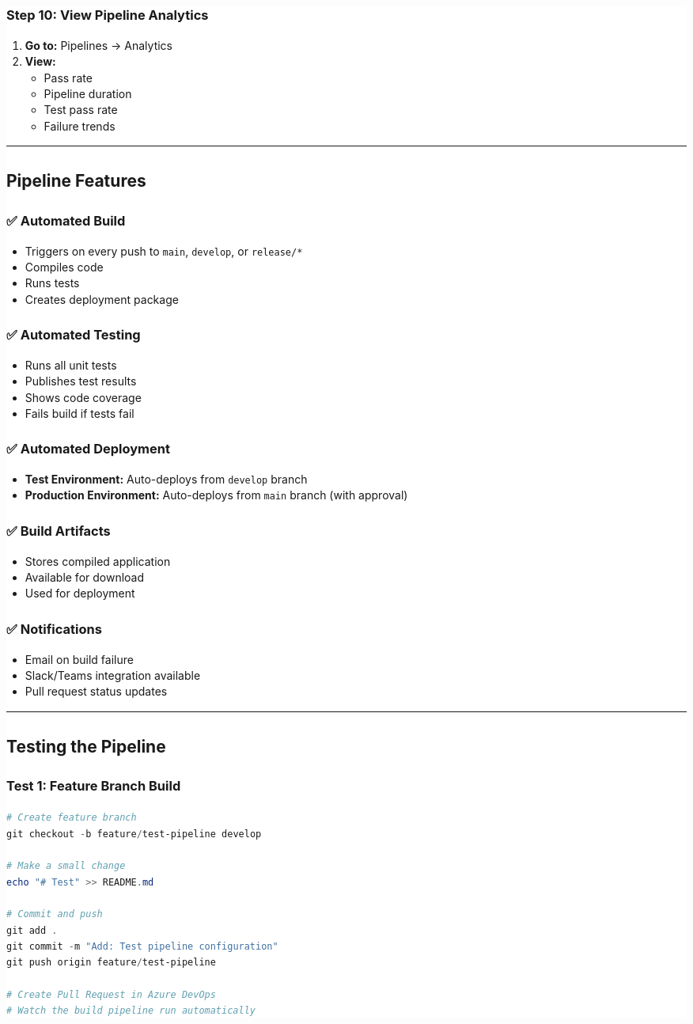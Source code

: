 ### Step 10: View Pipeline Analytics

1. **Go to:** Pipelines → Analytics
2. **View:**
   - Pass rate
   - Pipeline duration
   - Test pass rate
   - Failure trends

---

## Pipeline Features

### ✅ Automated Build
- Triggers on every push to `main`, `develop`, or `release/*`
- Compiles code
- Runs tests
- Creates deployment package

### ✅ Automated Testing
- Runs all unit tests
- Publishes test results
- Shows code coverage
- Fails build if tests fail

### ✅ Automated Deployment
- **Test Environment:** Auto-deploys from `develop` branch
- **Production Environment:** Auto-deploys from `main` branch (with approval)

### ✅ Build Artifacts
- Stores compiled application
- Available for download
- Used for deployment

### ✅ Notifications
- Email on build failure
- Slack/Teams integration available
- Pull request status updates

---

## Testing the Pipeline

### Test 1: Feature Branch Build

```powershell
# Create feature branch
git checkout -b feature/test-pipeline develop

# Make a small change
echo "# Test" >> README.md

# Commit and push
git add .
git commit -m "Add: Test pipeline configuration"
git push origin feature/test-pipeline

# Create Pull Request in Azure DevOps
# Watch the build pipeline run automatically
```
